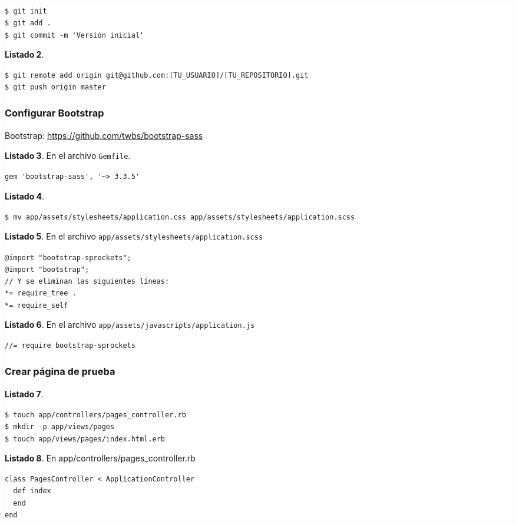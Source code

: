 ```
$ git init
$ git add .
$ git commit -m 'Versión inicial'
```

**Listado 2**.

```
$ git remote add origin git@github.com:[TU_USUARIO]/[TU_REPOSITORIO].git
$ git push origin master
```


### Configurar Bootstrap

Bootstrap: https://github.com/twbs/bootstrap-sass


**Listado 3**. En el archivo `Gemfile`.

```
gem 'bootstrap-sass', '~> 3.3.5'
```

**Listado 4**.

```
$ mv app/assets/stylesheets/application.css app/assets/stylesheets/application.scss
```

**Listado 5**. En el archivo `app/assets/stylesheets/application.scss`

```
@import "bootstrap-sprockets";
@import "bootstrap";
// Y se eliminan las siguientes líneas:
*= require_tree .
*= require_self
```

**Listado 6**. En el archivo `app/assets/javascripts/application.js`

```
//= require bootstrap-sprockets
```

### Crear página de prueba

**Listado 7**.

```
$ touch app/controllers/pages_controller.rb
$ mkdir -p app/views/pages
$ touch app/views/pages/index.html.erb
```

**Listado 8**. En app/controllers/pages_controller.rb

```
class PagesController < ApplicationController
  def index
  end
end
```
